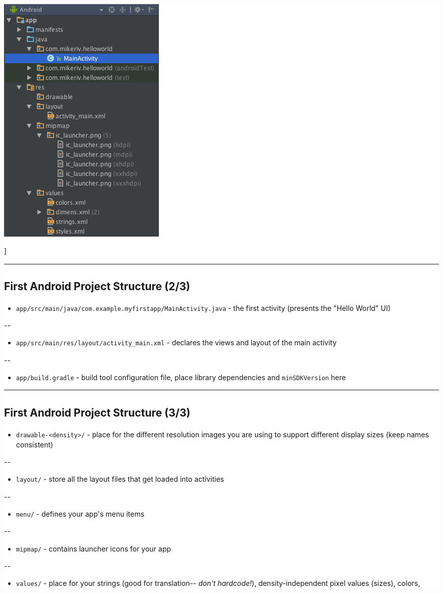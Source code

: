   ![Android Project Structure](img/first-android-project-structure.png)

]

---

## First Android Project Structure (2/3)

- `app/src/main/java/com.example.myfirstapp/MainActivity.java` - the first activity (presents the "Hello World" UI)

--

- `app/src/main/res/layout/activity_main.xml` - declares the views and layout of the main activity

--

- `app/build.gradle` - build tool configuration file, place library dependencies and `minSDKVersion` here

---
## First Android Project Structure (3/3)
- `drawable-<density>/` - place for the different resolution images you are using to support different display sizes (keep names consistent)

--

- `layout/` - store all the layout files that get loaded into activities

--

- `menu/` - defines your app's menu items

--

- `mipmap/` - contains launcher icons for your app

--

- `values/` - place for your strings (good for translation-- *don't hardcode!*), density-independent pixel values (sizes), colors,
